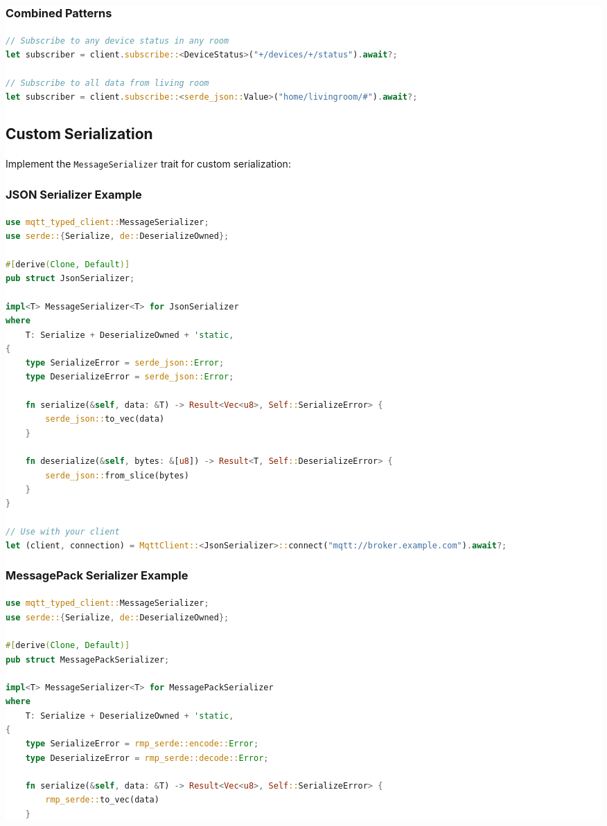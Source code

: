 ### Combined Patterns

```rust
// Subscribe to any device status in any room
let subscriber = client.subscribe::<DeviceStatus>("+/devices/+/status").await?;

// Subscribe to all data from living room
let subscriber = client.subscribe::<serde_json::Value>("home/livingroom/#").await?;
```

## Custom Serialization

Implement the `MessageSerializer` trait for custom serialization:

### JSON Serializer Example

```rust
use mqtt_typed_client::MessageSerializer;
use serde::{Serialize, de::DeserializeOwned};

#[derive(Clone, Default)]
pub struct JsonSerializer;

impl<T> MessageSerializer<T> for JsonSerializer
where
    T: Serialize + DeserializeOwned + 'static,
{
    type SerializeError = serde_json::Error;
    type DeserializeError = serde_json::Error;

    fn serialize(&self, data: &T) -> Result<Vec<u8>, Self::SerializeError> {
        serde_json::to_vec(data)
    }

    fn deserialize(&self, bytes: &[u8]) -> Result<T, Self::DeserializeError> {
        serde_json::from_slice(bytes)
    }
}

// Use with your client
let (client, connection) = MqttClient::<JsonSerializer>::connect("mqtt://broker.example.com").await?;
```

### MessagePack Serializer Example

```rust
use mqtt_typed_client::MessageSerializer;
use serde::{Serialize, de::DeserializeOwned};

#[derive(Clone, Default)]
pub struct MessagePackSerializer;

impl<T> MessageSerializer<T> for MessagePackSerializer
where
    T: Serialize + DeserializeOwned + 'static,
{
    type SerializeError = rmp_serde::encode::Error;
    type DeserializeError = rmp_serde::decode::Error;

    fn serialize(&self, data: &T) -> Result<Vec<u8>, Self::SerializeError> {
        rmp_serde::to_vec(data)
    }

```